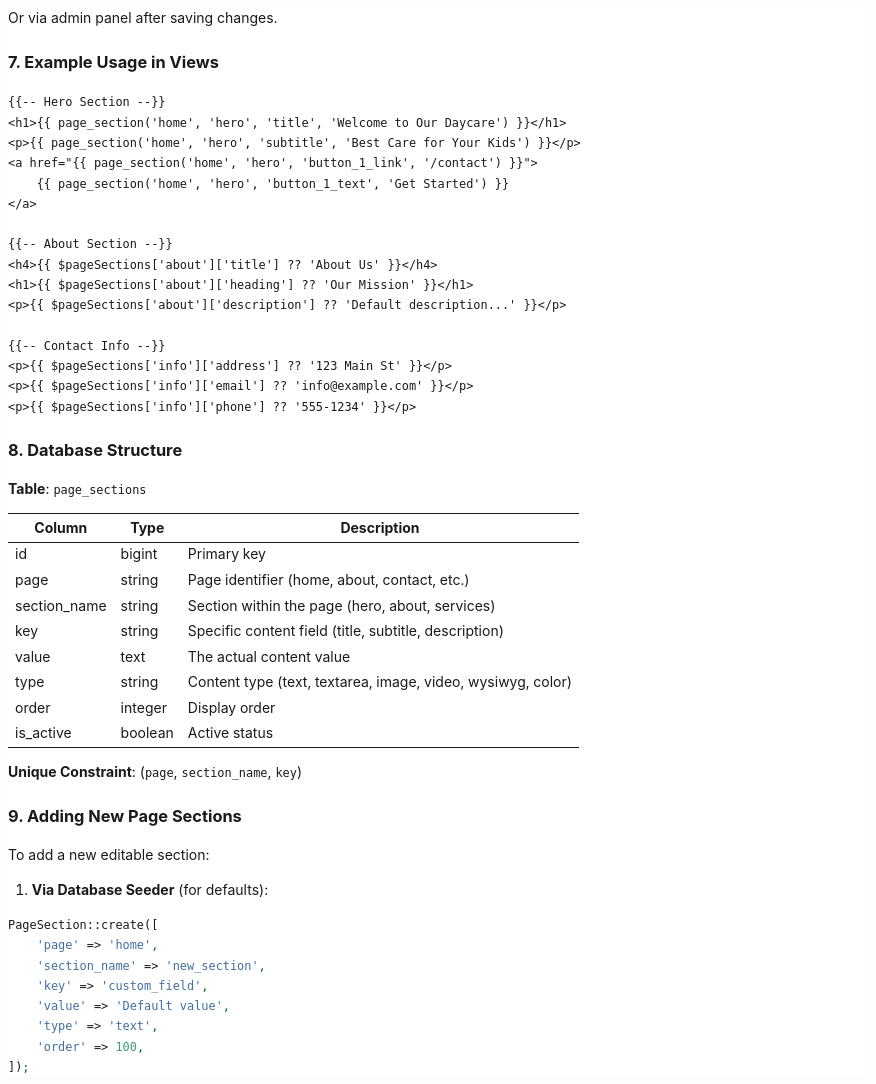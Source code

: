 Or via admin panel after saving changes.

### 7. Example Usage in Views

```blade
{{-- Hero Section --}}
<h1>{{ page_section('home', 'hero', 'title', 'Welcome to Our Daycare') }}</h1>
<p>{{ page_section('home', 'hero', 'subtitle', 'Best Care for Your Kids') }}</p>
<a href="{{ page_section('home', 'hero', 'button_1_link', '/contact') }}">
    {{ page_section('home', 'hero', 'button_1_text', 'Get Started') }}
</a>

{{-- About Section --}}
<h4>{{ $pageSections['about']['title'] ?? 'About Us' }}</h4>
<h1>{{ $pageSections['about']['heading'] ?? 'Our Mission' }}</h1>
<p>{{ $pageSections['about']['description'] ?? 'Default description...' }}</p>

{{-- Contact Info --}}
<p>{{ $pageSections['info']['address'] ?? '123 Main St' }}</p>
<p>{{ $pageSections['info']['email'] ?? 'info@example.com' }}</p>
<p>{{ $pageSections['info']['phone'] ?? '555-1234' }}</p>
```

### 8. Database Structure

**Table**: `page_sections`

| Column | Type | Description |
|--------|------|-------------|
| id | bigint | Primary key |
| page | string | Page identifier (home, about, contact, etc.) |
| section_name | string | Section within the page (hero, about, services) |
| key | string | Specific content field (title, subtitle, description) |
| value | text | The actual content value |
| type | string | Content type (text, textarea, image, video, wysiwyg, color) |
| order | integer | Display order |
| is_active | boolean | Active status |

**Unique Constraint**: (`page`, `section_name`, `key`)

### 9. Adding New Page Sections

To add a new editable section:

1. **Via Database Seeder** (for defaults):
```php
PageSection::create([
    'page' => 'home',
    'section_name' => 'new_section',
    'key' => 'custom_field',
    'value' => 'Default value',
    'type' => 'text',
    'order' => 100,
]);
```

